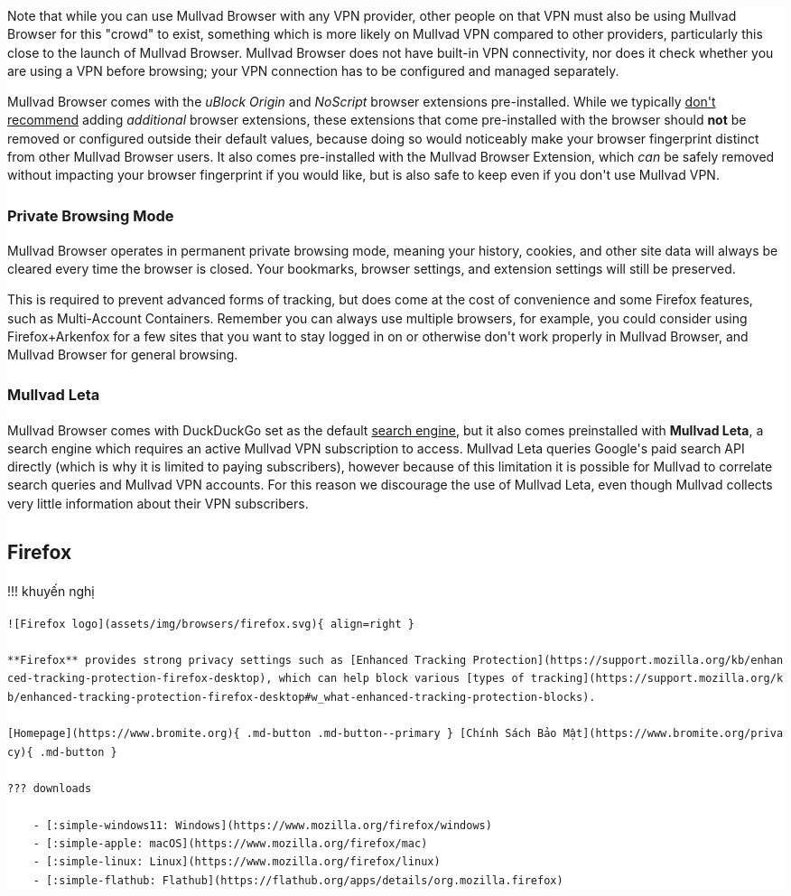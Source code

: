 Note that while you can use Mullvad Browser with any VPN provider, other people on that VPN must also be using Mullvad Browser for this "crowd" to exist, something which is more likely on Mullvad VPN compared to other providers, particularly this close to the launch of Mullvad Browser. Mullvad Browser does not have built-in VPN connectivity, nor does it check whether you are using a VPN before browsing; your VPN connection has to be configured and managed separately.

Mullvad Browser comes with the *uBlock Origin* and *NoScript* browser extensions pre-installed. While we typically [don't recommend](#extensions) adding *additional* browser extensions, these extensions that come pre-installed with the browser should **not** be removed or configured outside their default values, because doing so would noticeably make your browser fingerprint distinct from other Mullvad Browser users. It also comes pre-installed with the Mullvad Browser Extension, which *can* be safely removed without impacting your browser fingerprint if you would like, but is also safe to keep even if you don't use Mullvad VPN.

### Private Browsing Mode

Mullvad Browser operates in permanent private browsing mode, meaning your history, cookies, and other site data will always be cleared every time the browser is closed. Your bookmarks, browser settings, and extension settings will still be preserved.

This is required to prevent advanced forms of tracking, but does come at the cost of convenience and some Firefox features, such as Multi-Account Containers. Remember you can always use multiple browsers, for example, you could consider using Firefox+Arkenfox for a few sites that you want to stay logged in on or otherwise don't work properly in Mullvad Browser, and Mullvad Browser for general browsing.

### Mullvad Leta

Mullvad Browser comes with DuckDuckGo set as the default [search engine](search-engines.md), but it also comes preinstalled with **Mullvad Leta**, a search engine which requires an active Mullvad VPN subscription to access. Mullvad Leta queries Google's paid search API directly (which is why it is limited to paying subscribers), however because of this limitation it is possible for Mullvad to correlate search queries and Mullvad VPN accounts. For this reason we discourage the use of Mullvad Leta, even though Mullvad collects very little information about their VPN subscribers.

## Firefox

!!! khuyến nghị

    ![Firefox logo](assets/img/browsers/firefox.svg){ align=right }
    
    **Firefox** provides strong privacy settings such as [Enhanced Tracking Protection](https://support.mozilla.org/kb/enhanced-tracking-protection-firefox-desktop), which can help block various [types of tracking](https://support.mozilla.org/kb/enhanced-tracking-protection-firefox-desktop#w_what-enhanced-tracking-protection-blocks).
    
    [Homepage](https://www.bromite.org){ .md-button .md-button--primary } [Chính Sách Bảo Mật](https://www.bromite.org/privacy){ .md-button }
    
    ??? downloads
    
        - [:simple-windows11: Windows](https://www.mozilla.org/firefox/windows)
        - [:simple-apple: macOS](https://www.mozilla.org/firefox/mac)
        - [:simple-linux: Linux](https://www.mozilla.org/firefox/linux)
        - [:simple-flathub: Flathub](https://flathub.org/apps/details/org.mozilla.firefox)
